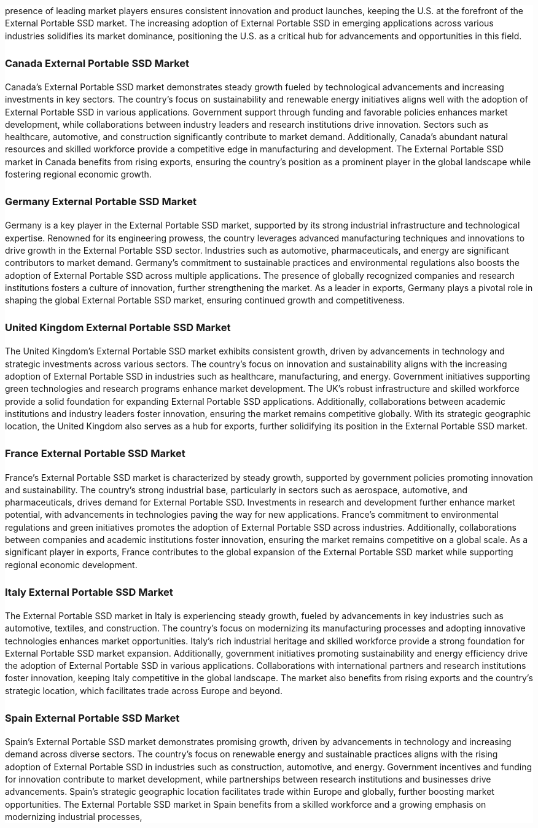 presence of leading market players ensures consistent innovation and product launches, keeping the U.S. at the forefront of the External Portable SSD market. The increasing adoption of External Portable SSD in emerging applications across various industries solidifies its market dominance, positioning the U.S. as a critical hub for advancements and opportunities in this field.</p><h3>Canada External Portable SSD Market</h3><p>Canada&rsquo;s External Portable SSD market demonstrates steady growth fueled by technological advancements and increasing investments in key sectors. The country&rsquo;s focus on sustainability and renewable energy initiatives aligns well with the adoption of External Portable SSD in various applications. Government support through funding and favorable policies enhances market development, while collaborations between industry leaders and research institutions drive innovation. Sectors such as healthcare, automotive, and construction significantly contribute to market demand. Additionally, Canada&rsquo;s abundant natural resources and skilled workforce provide a competitive edge in manufacturing and development. The External Portable SSD market in Canada benefits from rising exports, ensuring the country&rsquo;s position as a prominent player in the global landscape while fostering regional economic growth.</p><h3>Germany External Portable SSD Market</h3><p>Germany is a key player in the External Portable SSD market, supported by its strong industrial infrastructure and technological expertise. Renowned for its engineering prowess, the country leverages advanced manufacturing techniques and innovations to drive growth in the External Portable SSD sector. Industries such as automotive, pharmaceuticals, and energy are significant contributors to market demand. Germany&rsquo;s commitment to sustainable practices and environmental regulations also boosts the adoption of External Portable SSD across multiple applications. The presence of globally recognized companies and research institutions fosters a culture of innovation, further strengthening the market. As a leader in exports, Germany plays a pivotal role in shaping the global External Portable SSD market, ensuring continued growth and competitiveness.</p><h3>United Kingdom External Portable SSD Market</h3><p>The United Kingdom&rsquo;s External Portable SSD market exhibits consistent growth, driven by advancements in technology and strategic investments across various sectors. The country&rsquo;s focus on innovation and sustainability aligns with the increasing adoption of External Portable SSD in industries such as healthcare, manufacturing, and energy. Government initiatives supporting green technologies and research programs enhance market development. The UK&rsquo;s robust infrastructure and skilled workforce provide a solid foundation for expanding External Portable SSD applications. Additionally, collaborations between academic institutions and industry leaders foster innovation, ensuring the market remains competitive globally. With its strategic geographic location, the United Kingdom also serves as a hub for exports, further solidifying its position in the External Portable SSD market.</p><h3>France External Portable SSD Market</h3><p>France&rsquo;s External Portable SSD market is characterized by steady growth, supported by government policies promoting innovation and sustainability. The country&rsquo;s strong industrial base, particularly in sectors such as aerospace, automotive, and pharmaceuticals, drives demand for External Portable SSD. Investments in research and development further enhance market potential, with advancements in technologies paving the way for new applications. France&rsquo;s commitment to environmental regulations and green initiatives promotes the adoption of External Portable SSD across industries. Additionally, collaborations between companies and academic institutions foster innovation, ensuring the market remains competitive on a global scale. As a significant player in exports, France contributes to the global expansion of the External Portable SSD market while supporting regional economic development.</p><h3>Italy External Portable SSD Market</h3><p>The External Portable SSD market in Italy is experiencing steady growth, fueled by advancements in key industries such as automotive, textiles, and construction. The country&rsquo;s focus on modernizing its manufacturing processes and adopting innovative technologies enhances market opportunities. Italy&rsquo;s rich industrial heritage and skilled workforce provide a strong foundation for External Portable SSD market expansion. Additionally, government initiatives promoting sustainability and energy efficiency drive the adoption of External Portable SSD in various applications. Collaborations with international partners and research institutions foster innovation, keeping Italy competitive in the global landscape. The market also benefits from rising exports and the country&rsquo;s strategic location, which facilitates trade across Europe and beyond.</p><h3>Spain External Portable SSD Market</h3><p>Spain&rsquo;s External Portable SSD market demonstrates promising growth, driven by advancements in technology and increasing demand across diverse sectors. The country&rsquo;s focus on renewable energy and sustainable practices aligns with the rising adoption of External Portable SSD in industries such as construction, automotive, and energy. Government incentives and funding for innovation contribute to market development, while partnerships between research institutions and businesses drive advancements. Spain&rsquo;s strategic geographic location facilitates trade within Europe and globally, further boosting market opportunities. The External Portable SSD market in Spain benefits from a skilled workforce and a growing emphasis on modernizing industrial processes,